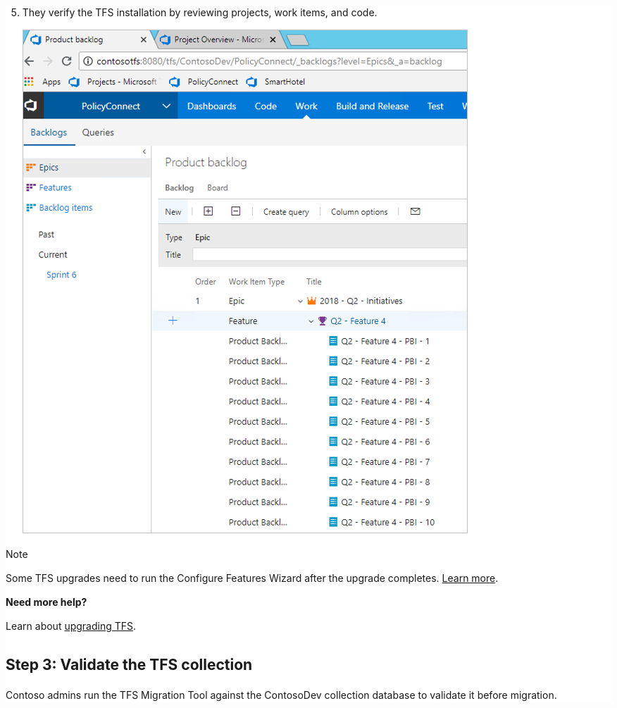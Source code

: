 5. They verify the TFS installation by reviewing projects, work items, and code.

     ![TFS](./media/contoso-migration-tfs-vsts/upgrade5.png)

> [!NOTE]
> Some TFS upgrades need to run the Configure Features Wizard after the upgrade completes. [Learn more](/azure/devops/reference/configure-features-after-upgrade?utm_source=ms&utm_medium=guide&utm_campaign=vstsdataimportguide&view=vsts).

**Need more help?**

Learn about [upgrading TFS](/tfs/server/upgrade/get-started).

## Step 3: Validate the TFS collection

Contoso admins run the TFS Migration Tool against the ContosoDev collection database to validate it before migration.
